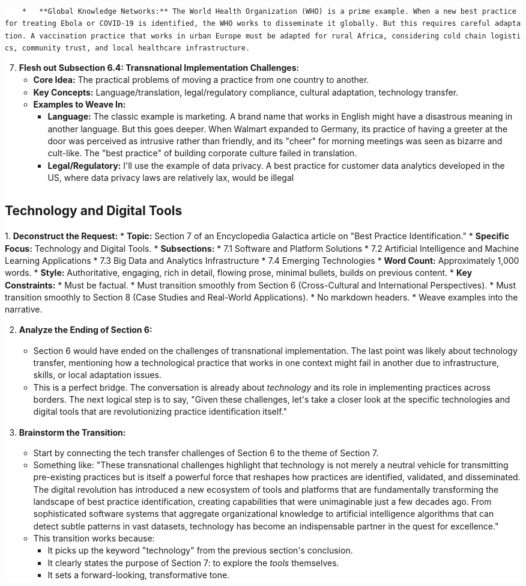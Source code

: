         *   **Global Knowledge Networks:** The World Health Organization (WHO) is a prime example. When a new best practice for treating Ebola or COVID-19 is identified, the WHO works to disseminate it globally. But this requires careful adaptation. A vaccination practice that works in urban Europe must be adapted for rural Africa, considering cold chain logistics, community trust, and local healthcare infrastructure.

7.  **Flesh out Subsection 6.4: Transnational Implementation Challenges:**
    *   **Core Idea:** The practical problems of moving a practice from one country to another.
    *   **Key Concepts:** Language/translation, legal/regulatory compliance, cultural adaptation, technology transfer.
    *   **Examples to Weave In:**
        *   **Language:** The classic example is marketing. A brand name that works in English might have a disastrous meaning in another language. But this goes deeper. When Walmart expanded to Germany, its practice of having a greeter at the door was perceived as intrusive rather than friendly, and its "cheer" for morning meetings was seen as bizarre and cult-like. The "best practice" of building corporate culture failed in translation.
        *   **Legal/Regulatory:** I'll use the example of data privacy. A best practice for customer data analytics developed in the US, where data privacy laws are relatively lax, would be illegal

## Technology and Digital Tools

<think>1.  **Deconstruct the Request:**
    *   **Topic:** Section 7 of an Encyclopedia Galactica article on "Best Practice Identification."
    *   **Specific Focus:** Technology and Digital Tools.
    *   **Subsections:**
        *   7.1 Software and Platform Solutions
        *   7.2 Artificial Intelligence and Machine Learning Applications
        *   7.3 Big Data and Analytics Infrastructure
        *   7.4 Emerging Technologies
    *   **Word Count:** Approximately 1,000 words.
    *   **Style:** Authoritative, engaging, rich in detail, flowing prose, minimal bullets, builds on previous content.
    *   **Key Constraints:**
        *   Must be factual.
        *   Must transition smoothly from Section 6 (Cross-Cultural and International Perspectives).
        *   Must transition smoothly to Section 8 (Case Studies and Real-World Applications).
        *   No markdown headers.
        *   Weave examples into the narrative.

2.  **Analyze the Ending of Section 6:**
    *   Section 6 would have ended on the challenges of transnational implementation. The last point was likely about technology transfer, mentioning how a technological practice that works in one context might fail in another due to infrastructure, skills, or local adaptation issues.
    *   This is a perfect bridge. The conversation is already about *technology* and its role in implementing practices across borders. The next logical step is to say, "Given these challenges, let's take a closer look at the specific technologies and digital tools that are revolutionizing practice identification itself."

3.  **Brainstorm the Transition:**
    *   Start by connecting the tech transfer challenges of Section 6 to the theme of Section 7.
    *   Something like: "These transnational challenges highlight that technology is not merely a neutral vehicle for transmitting pre-existing practices but is itself a powerful force that reshapes how practices are identified, validated, and disseminated. The digital revolution has introduced a new ecosystem of tools and platforms that are fundamentally transforming the landscape of best practice identification, creating capabilities that were unimaginable just a few decades ago. From sophisticated software systems that aggregate organizational knowledge to artificial intelligence algorithms that can detect subtle patterns in vast datasets, technology has become an indispensable partner in the quest for excellence."
    *   This transition works because:
        *   It picks up the keyword "technology" from the previous section's conclusion.
        *   It clearly states the purpose of Section 7: to explore the *tools* themselves.
        *   It sets a forward-looking, transformative tone.
